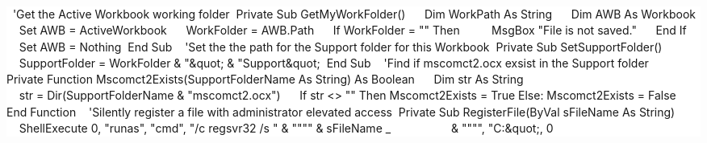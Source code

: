 &nbsp;
<span class="visualBasic__com">'Get&nbsp;the&nbsp;Active&nbsp;Workbook&nbsp;working&nbsp;folder</span>&nbsp;
<span class="visualBasic__keyword">Private</span>&nbsp;<span class="visualBasic__keyword">Sub</span>&nbsp;GetMyWorkFolder()&nbsp;
&nbsp;&nbsp;&nbsp;&nbsp;<span class="visualBasic__keyword">Dim</span>&nbsp;WorkPath&nbsp;<span class="visualBasic__keyword">As</span>&nbsp;<span class="visualBasic__keyword">String</span>&nbsp;
&nbsp;&nbsp;&nbsp;&nbsp;<span class="visualBasic__keyword">Dim</span>&nbsp;AWB&nbsp;<span class="visualBasic__keyword">As</span>&nbsp;Workbook&nbsp;
&nbsp;&nbsp;&nbsp;&nbsp;<span class="visualBasic__keyword">Set</span>&nbsp;AWB&nbsp;=&nbsp;ActiveWorkbook&nbsp;
&nbsp;&nbsp;&nbsp;&nbsp;WorkFolder&nbsp;=&nbsp;AWB.Path&nbsp;
&nbsp;&nbsp;&nbsp;&nbsp;<span class="visualBasic__keyword">If</span>&nbsp;WorkFolder&nbsp;=&nbsp;<span class="visualBasic__string">&quot;&quot;</span>&nbsp;<span class="visualBasic__keyword">Then</span>&nbsp;
&nbsp;&nbsp;&nbsp;&nbsp;&nbsp;&nbsp;&nbsp;&nbsp;MsgBox&nbsp;<span class="visualBasic__string">&quot;File&nbsp;is&nbsp;not&nbsp;saved.&quot;</span>&nbsp;
&nbsp;&nbsp;&nbsp;&nbsp;<span class="visualBasic__keyword">End</span>&nbsp;<span class="visualBasic__keyword">If</span>&nbsp;
&nbsp;&nbsp;&nbsp;&nbsp;<span class="visualBasic__keyword">Set</span>&nbsp;AWB&nbsp;=&nbsp;<span class="visualBasic__keyword">Nothing</span>&nbsp;
<span class="visualBasic__keyword">End</span>&nbsp;<span class="visualBasic__keyword">Sub</span>&nbsp;
&nbsp;
<span class="visualBasic__com">'Set&nbsp;the&nbsp;the&nbsp;path&nbsp;for&nbsp;the&nbsp;Support&nbsp;folder&nbsp;for&nbsp;this&nbsp;Workbook</span>&nbsp;
<span class="visualBasic__keyword">Private</span>&nbsp;<span class="visualBasic__keyword">Sub</span>&nbsp;SetSupportFolder()&nbsp;
&nbsp;&nbsp;&nbsp;&nbsp;SupportFolder&nbsp;=&nbsp;WorkFolder&nbsp;&amp;&nbsp;<span class="visualBasic__string">&quot;\&quot;&nbsp;&amp;&nbsp;&quot;</span>Support\&quot;&nbsp;
<span class="visualBasic__keyword">End</span>&nbsp;<span class="visualBasic__keyword">Sub</span>&nbsp;
&nbsp;
<span class="visualBasic__com">'Find&nbsp;if&nbsp;mscomct2.ocx&nbsp;exsist&nbsp;in&nbsp;the&nbsp;Support&nbsp;folder</span>&nbsp;
<span class="visualBasic__keyword">Private</span>&nbsp;<span class="visualBasic__keyword">Function</span>&nbsp;Mscomct2Exists(SupportFolderName&nbsp;<span class="visualBasic__keyword">As</span>&nbsp;<span class="visualBasic__keyword">String</span>)&nbsp;<span class="visualBasic__keyword">As</span>&nbsp;<span class="visualBasic__keyword">Boolean</span>&nbsp;
&nbsp;&nbsp;&nbsp;&nbsp;<span class="visualBasic__keyword">Dim</span>&nbsp;str&nbsp;<span class="visualBasic__keyword">As</span>&nbsp;<span class="visualBasic__keyword">String</span>&nbsp;
&nbsp;&nbsp;&nbsp;&nbsp;str&nbsp;=&nbsp;Dir(SupportFolderName&nbsp;&amp;&nbsp;<span class="visualBasic__string">&quot;mscomct2.ocx&quot;</span>)&nbsp;
&nbsp;&nbsp;&nbsp;&nbsp;<span class="visualBasic__keyword">If</span>&nbsp;str&nbsp;&lt;&gt;&nbsp;<span class="visualBasic__string">&quot;&quot;</span>&nbsp;<span class="visualBasic__keyword">Then</span>&nbsp;Mscomct2Exists&nbsp;=&nbsp;<span class="visualBasic__keyword">True</span>&nbsp;<span class="visualBasic__keyword">Else</span>:&nbsp;Mscomct2Exists&nbsp;=&nbsp;<span class="visualBasic__keyword">False</span>&nbsp;
<span class="visualBasic__keyword">End</span>&nbsp;<span class="visualBasic__keyword">Function</span>&nbsp;
&nbsp;
<span class="visualBasic__com">'Silently&nbsp;register&nbsp;a&nbsp;file&nbsp;with&nbsp;administrator&nbsp;elevated&nbsp;access</span>&nbsp;
<span class="visualBasic__keyword">Private</span>&nbsp;<span class="visualBasic__keyword">Sub</span>&nbsp;RegisterFile(<span class="visualBasic__keyword">ByVal</span>&nbsp;sFileName&nbsp;<span class="visualBasic__keyword">As</span>&nbsp;<span class="visualBasic__keyword">String</span>)&nbsp;
&nbsp;&nbsp;&nbsp;&nbsp;ShellExecute&nbsp;<span class="visualBasic__number">0</span>,&nbsp;<span class="visualBasic__string">&quot;runas&quot;</span>,&nbsp;<span class="visualBasic__string">&quot;cmd&quot;</span>,&nbsp;<span class="visualBasic__string">&quot;/c&nbsp;regsvr32&nbsp;/s&nbsp;&quot;</span>&nbsp;&amp;&nbsp;<span class="visualBasic__string">&quot;&quot;</span><span class="visualBasic__string">&quot;&quot;</span>&nbsp;&amp;&nbsp;sFileName&nbsp;_&nbsp;
&nbsp;&nbsp;&nbsp;&nbsp;&nbsp;&nbsp;&nbsp;&nbsp;&nbsp;&nbsp;&nbsp;&nbsp;&nbsp;&nbsp;&nbsp;&nbsp;&nbsp;&amp;&nbsp;<span class="visualBasic__string">&quot;&quot;</span><span class="visualBasic__string">&quot;&quot;</span>,&nbsp;&quot;C:\&quot;,&nbsp;<span class="visualBasic__number">0</span>&nbsp;